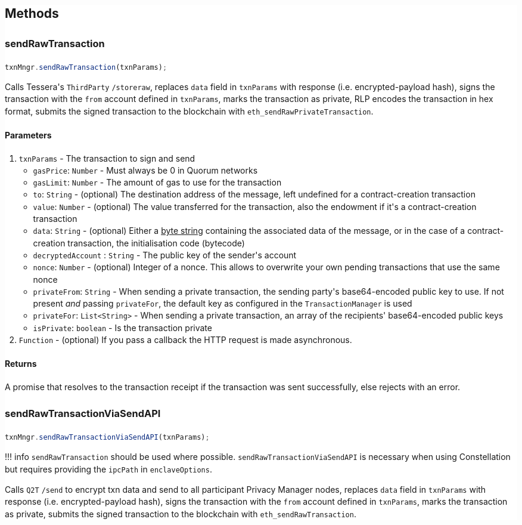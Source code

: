 ## Methods

### sendRawTransaction
```js
txnMngr.sendRawTransaction(txnParams);
```
Calls Tessera's `ThirdParty` `/storeraw`, replaces `data` field in `txnParams` with response (i.e. encrypted-payload hash), signs the transaction with the `from` account defined in `txnParams`, marks the transaction as private, RLP encodes the transaction in hex format, submits the signed transaction to the blockchain with `eth_sendRawPrivateTransaction`.

#### Parameters
1. `txnParams` - The transaction to sign and send 
    - `gasPrice`: `Number` - Must always be 0 in Quorum networks
    - `gasLimit`: `Number` - The amount of gas to use for the transaction
    - `to`: `String` - (optional) The destination address of the message, left undefined for a contract-creation transaction 
    - `value`: `Number` - (optional) The value transferred for the transaction, also the 
    endowment if it's a contract-creation transaction
    - `data`: `String` - (optional) Either a [byte string](https://github.com/ethereum/wiki/wiki/Solidity,-Docs-and-ABI) containing the associated data of the message, or in the case of a contract-creation transaction, the initialisation code (bytecode)
    - `decryptedAccount` : `String` - The public key of the sender's account
    - `nonce`: `Number`  - (optional) Integer of a nonce. This allows to overwrite your own pending transactions that use the same nonce
    - `privateFrom`: `String`  - When sending a private transaction, the sending party's base64-encoded public key to use. If not present *and* passing `privateFor`, the default key as configured in the `TransactionManager` is used
    - `privateFor`: `List<String>`  - When sending a private transaction, an array of the recipients' base64-encoded public keys
    - `isPrivate`: `boolean` - Is the transaction private 
1. `Function` - (optional) If you pass a callback the HTTP request is made asynchronous.

#### Returns
A promise that resolves to the transaction receipt if the transaction was sent successfully, else rejects with an error.

### sendRawTransactionViaSendAPI

```js
txnMngr.sendRawTransactionViaSendAPI(txnParams);
```

!!! info
    `sendRawTransaction` should be used where possible.  `sendRawTransactionViaSendAPI` is necessary when using Constellation but requires providing the `ipcPath` in `enclaveOptions`.

Calls `Q2T` `/send` to encrypt txn data and send to all participant Privacy Manager nodes, replaces `data` field in `txnParams` with response (i.e. encrypted-payload hash), signs the transaction with the `from` account defined in `txnParams`, marks the transaction as private, submits the signed transaction to the blockchain with `eth_sendRawTransaction`.

